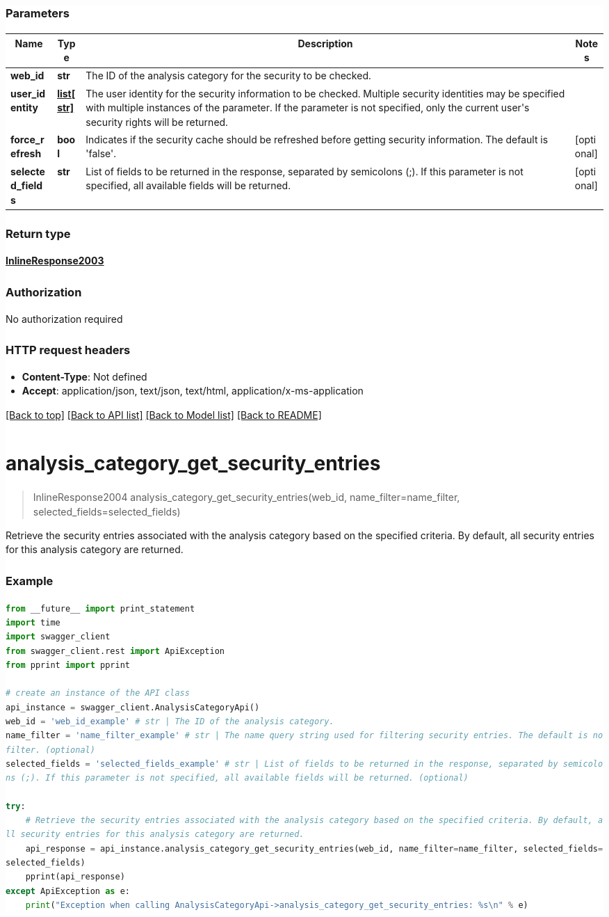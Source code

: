 ### Parameters

Name | Type | Description  | Notes
------------- | ------------- | ------------- | -------------
 **web_id** | **str**| The ID of the analysis category for the security to be checked. | 
 **user_identity** | [**list[str]**](str.md)| The user identity for the security information to be checked. Multiple security identities may be specified with multiple instances of the parameter. If the parameter is not specified, only the current user&#39;s security rights will be returned. | 
 **force_refresh** | **bool**| Indicates if the security cache should be refreshed before getting security information. The default is &#39;false&#39;. | [optional] 
 **selected_fields** | **str**| List of fields to be returned in the response, separated by semicolons (;). If this parameter is not specified, all available fields will be returned. | [optional] 

### Return type

[**InlineResponse2003**](InlineResponse2003.md)

### Authorization

No authorization required

### HTTP request headers

 - **Content-Type**: Not defined
 - **Accept**: application/json, text/json, text/html, application/x-ms-application

[[Back to top]](#) [[Back to API list]](../README.md#documentation-for-api-endpoints) [[Back to Model list]](../README.md#documentation-for-models) [[Back to README]](../README.md)

# **analysis_category_get_security_entries**
> InlineResponse2004 analysis_category_get_security_entries(web_id, name_filter=name_filter, selected_fields=selected_fields)

Retrieve the security entries associated with the analysis category based on the specified criteria. By default, all security entries for this analysis category are returned.

### Example 
```python
from __future__ import print_statement
import time
import swagger_client
from swagger_client.rest import ApiException
from pprint import pprint

# create an instance of the API class
api_instance = swagger_client.AnalysisCategoryApi()
web_id = 'web_id_example' # str | The ID of the analysis category.
name_filter = 'name_filter_example' # str | The name query string used for filtering security entries. The default is no filter. (optional)
selected_fields = 'selected_fields_example' # str | List of fields to be returned in the response, separated by semicolons (;). If this parameter is not specified, all available fields will be returned. (optional)

try: 
    # Retrieve the security entries associated with the analysis category based on the specified criteria. By default, all security entries for this analysis category are returned.
    api_response = api_instance.analysis_category_get_security_entries(web_id, name_filter=name_filter, selected_fields=selected_fields)
    pprint(api_response)
except ApiException as e:
    print("Exception when calling AnalysisCategoryApi->analysis_category_get_security_entries: %s\n" % e)
```
